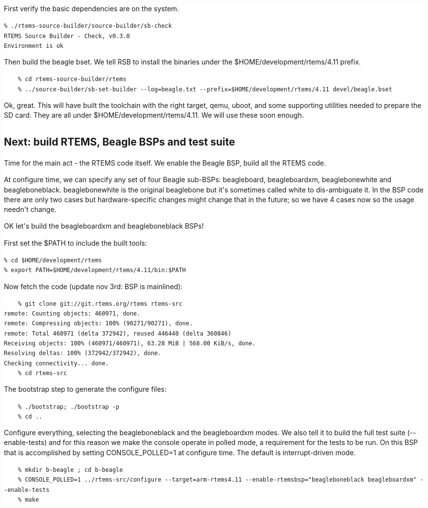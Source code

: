 First verify the basic dependencies are on the system.

	% ./rtems-source-builder/source-builder/sb-check 
	RTEMS Source Builder - Check, v0.3.0
	Environment is ok

Then build the beagle bset. We tell RSB to install the binaries under the $HOME/development/rtems/4.11 prefix.

        % cd rtems-source-builder/rtems
        % ../source-builder/sb-set-builder --log=beagle.txt --prefix=$HOME/development/rtems/4.11 devel/beagle.bset

Ok, great. This will have built the toolchain with the right target, qemu, uboot, and some supporting utilities needed to prepare the SD card. They are all under $HOME/development/rtems/4.11. We will use these soon enough.

Next: build RTEMS, Beagle BSPs and test suite
---------------------------------------------
Time for the main act - the RTEMS code itself. We enable the Beagle BSP, build all the RTEMS code. 

At configure time, we can specify any set of four Beagle sub-BSPs: beagleboard, beagleboardxm, beaglebonewhite and beagleboneblack. beaglebonewhite is the original beaglebone but it's sometimes called white to dis-ambiguate it. In the BSP code there are only two cases but hardware-specific changes might change that in the future; so we have 4 cases now so the usage needn't change.

OK let's build the beagleboardxm and beagleboneblack BSPs!

First set the $PATH to include the built tools:

    % cd $HOME/development/rtems
    % export PATH=$HOME/development/rtems/4.11/bin:$PATH

Now fetch the code (update nov 3rd: BSP is mainlined):

        % git clone git://git.rtems.org/rtems rtems-src
	remote: Counting objects: 460971, done.
	remote: Compressing objects: 100% (90271/90271), done.
	remote: Total 460971 (delta 372942), reused 446440 (delta 360846)
	Receiving objects: 100% (460971/460971), 63.28 MiB | 568.00 KiB/s, done.
	Resolving deltas: 100% (372942/372942), done.
	Checking connectivity... done.
        % cd rtems-src 
    
The bootstrap step to generate the configure files:

        % ./bootstrap; ./bootstrap -p
        % cd ..    
    
Configure everything, selecting the beagleboneblack and the beagleboardxm modes. We also tell it to build the full test suite (--enable-tests) and for this reason we make the console operate in polled mode, a requirement for the tests to be run. On this BSP that is accomplished by setting CONSOLE_POLLED=1 at configure time. The default is interrupt-driven mode.

        % mkdir b-beagle ; cd b-beagle
        % CONSOLE_POLLED=1 ../rtems-src/configure --target=arm-rtems4.11 --enable-rtemsbsp="beagleboneblack beagleboardxm" --enable-tests
        % make
